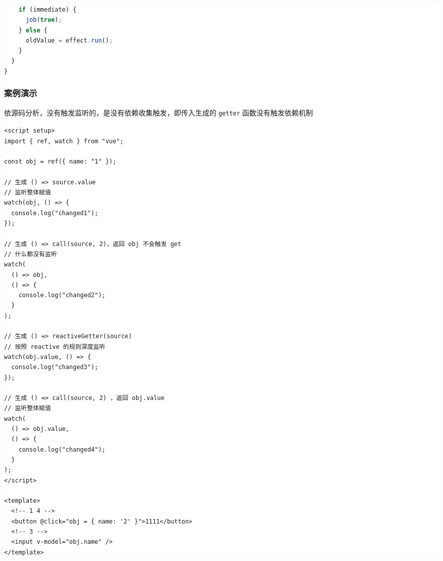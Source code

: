```ts
    if (immediate) {
      job(true);
    } else {
      oldValue = effect.run();
    }
  }
}
```

### 案例演示

依源码分析，没有触发监听的，是没有依赖收集触发，即传入生成的 `getter` 函数没有触发依赖机制

```vue
<script setup>
import { ref, watch } from "vue";

const obj = ref({ name: "1" });

// 生成 () => source.value
// 监听整体赋值
watch(obj, () => {
  console.log("changed1");
});

// 生成 () => call(source, 2)，返回 obj 不会触发 get
// 什么都没有监听
watch(
  () => obj,
  () => {
    console.log("changed2");
  }
);

// 生成 () => reactiveGetter(source)
// 按照 reactive 的规则深度监听
watch(obj.value, () => {
  console.log("changed3");
});

// 生成 () => call(source, 2) ，返回 obj.value
// 监听整体赋值
watch(
  () => obj.value,
  () => {
    console.log("changed4");
  }
);
</script>

<template>
  <!-- 1 4 -->
  <button @click="obj = { name: '2' }">1111</button>
  <!-- 3 -->
  <input v-model="obj.name" />
</template>
```
